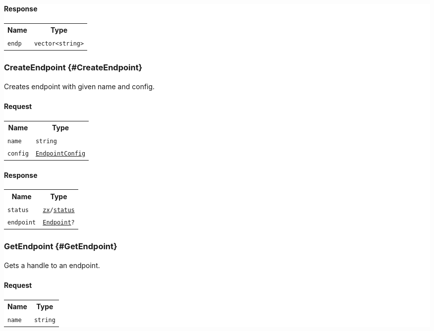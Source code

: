 
#### Response
<table>
    <tr><th>Name</th><th>Type</th></tr>
    <tr>
            <td><code>endp</code></td>
            <td>
                <code>vector&lt;string&gt;</code>
            </td>
        </tr></table>

### CreateEndpoint {#CreateEndpoint}

<p>Creates endpoint with given name and config.</p>

#### Request
<table>
    <tr><th>Name</th><th>Type</th></tr>
    <tr>
            <td><code>name</code></td>
            <td>
                <code>string</code>
            </td>
        </tr><tr>
            <td><code>config</code></td>
            <td>
                <code><a class='link' href='#EndpointConfig'>EndpointConfig</a></code>
            </td>
        </tr></table>


#### Response
<table>
    <tr><th>Name</th><th>Type</th></tr>
    <tr>
            <td><code>status</code></td>
            <td>
                <code><a class='link' href='../zx/'>zx</a>/<a class='link' href='../zx/#status'>status</a></code>
            </td>
        </tr><tr>
            <td><code>endpoint</code></td>
            <td>
                <code><a class='link' href='#Endpoint'>Endpoint</a>?</code>
            </td>
        </tr></table>

### GetEndpoint {#GetEndpoint}

<p>Gets a handle to an endpoint.</p>

#### Request
<table>
    <tr><th>Name</th><th>Type</th></tr>
    <tr>
            <td><code>name</code></td>
            <td>
                <code>string</code>
            </td>
        </tr></table>
